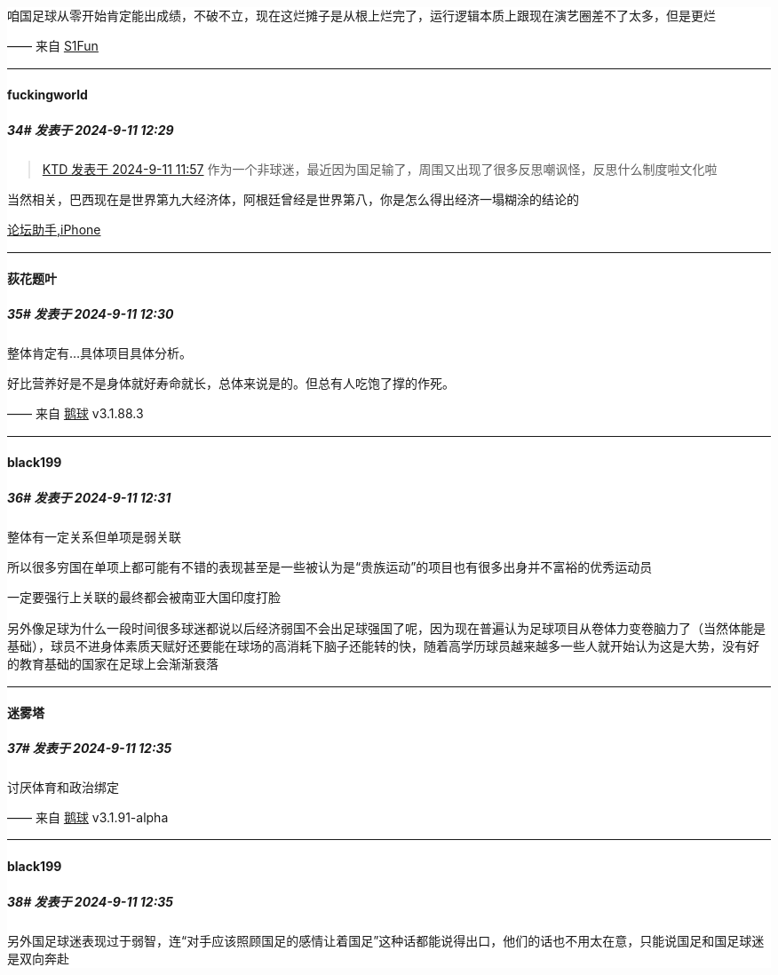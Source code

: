 咱国足球从零开始肯定能出成绩，不破不立，现在这烂摊子是从根上烂完了，运行逻辑本质上跟现在演艺圈差不了太多，但是更烂

—— 来自 [S1Fun](https://s1fun.koalcat.com)

*****

####  fuckingworld  
##### 34#       发表于 2024-9-11 12:29

<blockquote><a href="httphttps://bbs.saraba1st.com/2b/forum.php?mod=redirect&amp;goto=findpost&amp;pid=66173655&amp;ptid=2198939" target="_blank">KTD 发表于 2024-9-11 11:57</a>
作为一个非球迷，最近因为国足输了，周围又出现了很多反思嘲讽怪，反思什么制度啦文化啦</blockquote>
当然相关，巴西现在是世界第九大经济体，阿根廷曾经是世界第八，你是怎么得出经济一塌糊涂的结论的

[论坛助手,iPhone](https://bbs.saraba1st.com/2b/forum.php?mod=viewthread&amp;tid=2029836)

*****

####  荻花题叶  
##### 35#       发表于 2024-9-11 12:30

整体肯定有…具体项目具体分析。

好比营养好是不是身体就好寿命就长，总体来说是的。但总有人吃饱了撑的作死。

—— 来自 [鹅球](https://www.pgyer.com/GcUxKd4w) v3.1.88.3

*****

####  black199  
##### 36#       发表于 2024-9-11 12:31

整体有一定关系但单项是弱关联

所以很多穷国在单项上都可能有不错的表现甚至是一些被认为是“贵族运动”的项目也有很多出身并不富裕的优秀运动员

一定要强行上关联的最终都会被南亚大国印度打脸

另外像足球为什么一段时间很多球迷都说以后经济弱国不会出足球强国了呢，因为现在普遍认为足球项目从卷体力变卷脑力了（当然体能是基础），球员不进身体素质天赋好还要能在球场的高消耗下脑子还能转的快，随着高学历球员越来越多一些人就开始认为这是大势，没有好的教育基础的国家在足球上会渐渐衰落

*****

####  迷雾塔  
##### 37#       发表于 2024-9-11 12:35

讨厌体育和政治绑定

—— 来自 [鹅球](https://www.pgyer.com/xfPejhuq) v3.1.91-alpha

*****

####  black199  
##### 38#       发表于 2024-9-11 12:35

另外国足球迷表现过于弱智，连“对手应该照顾国足的感情让着国足”这种话都能说得出口，他们的话也不用太在意，只能说国足和国足球迷是双向奔赴
